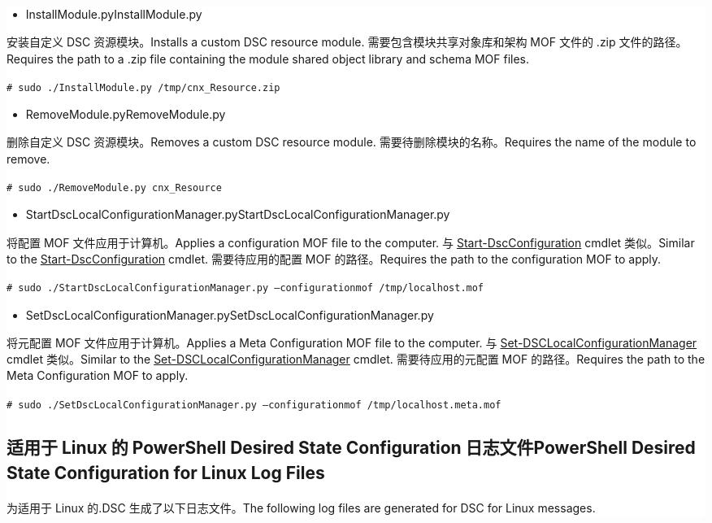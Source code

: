 - <span data-ttu-id="ed1b2-189">InstallModule.py</span><span class="sxs-lookup"><span data-stu-id="ed1b2-189">InstallModule.py</span></span>

<span data-ttu-id="ed1b2-190">安装自定义 DSC 资源模块。</span><span class="sxs-lookup"><span data-stu-id="ed1b2-190">Installs a custom DSC resource module.</span></span> <span data-ttu-id="ed1b2-191">需要包含模块共享对象库和架构 MOF 文件的 .zip 文件的路径。</span><span class="sxs-lookup"><span data-stu-id="ed1b2-191">Requires the path to a .zip file containing the module shared object library and schema MOF files.</span></span>

`# sudo ./InstallModule.py /tmp/cnx_Resource.zip`

- <span data-ttu-id="ed1b2-192">RemoveModule.py</span><span class="sxs-lookup"><span data-stu-id="ed1b2-192">RemoveModule.py</span></span>

<span data-ttu-id="ed1b2-193">删除自定义 DSC 资源模块。</span><span class="sxs-lookup"><span data-stu-id="ed1b2-193">Removes a custom DSC resource module.</span></span> <span data-ttu-id="ed1b2-194">需要待删除模块的名称。</span><span class="sxs-lookup"><span data-stu-id="ed1b2-194">Requires the name of the module to remove.</span></span>

`# sudo ./RemoveModule.py cnx_Resource`

- <span data-ttu-id="ed1b2-195">StartDscLocalConfigurationManager.py</span><span class="sxs-lookup"><span data-stu-id="ed1b2-195">StartDscLocalConfigurationManager.py</span></span>

<span data-ttu-id="ed1b2-196">将配置 MOF 文件应用于计算机。</span><span class="sxs-lookup"><span data-stu-id="ed1b2-196">Applies a configuration MOF file to the computer.</span></span> <span data-ttu-id="ed1b2-197">与 [Start-DscConfiguration](/powershell/module/psdesiredstateconfiguration/start-dscconfiguration) cmdlet 类似。</span><span class="sxs-lookup"><span data-stu-id="ed1b2-197">Similar to the [Start-DscConfiguration](/powershell/module/psdesiredstateconfiguration/start-dscconfiguration) cmdlet.</span></span> <span data-ttu-id="ed1b2-198">需要待应用的配置 MOF 的路径。</span><span class="sxs-lookup"><span data-stu-id="ed1b2-198">Requires the path to the configuration MOF to apply.</span></span>

`# sudo ./StartDscLocalConfigurationManager.py –configurationmof /tmp/localhost.mof`

- <span data-ttu-id="ed1b2-199">SetDscLocalConfigurationManager.py</span><span class="sxs-lookup"><span data-stu-id="ed1b2-199">SetDscLocalConfigurationManager.py</span></span>

<span data-ttu-id="ed1b2-200">将元配置 MOF 文件应用于计算机。</span><span class="sxs-lookup"><span data-stu-id="ed1b2-200">Applies a Meta Configuration MOF file to the computer.</span></span> <span data-ttu-id="ed1b2-201">与 [Set-DSCLocalConfigurationManager](/powershell/module/PSDesiredStateConfiguration/Set-DscLocalConfigurationManager) cmdlet 类似。</span><span class="sxs-lookup"><span data-stu-id="ed1b2-201">Similar to the [Set-DSCLocalConfigurationManager](/powershell/module/PSDesiredStateConfiguration/Set-DscLocalConfigurationManager) cmdlet.</span></span> <span data-ttu-id="ed1b2-202">需要待应用的元配置 MOF 的路径。</span><span class="sxs-lookup"><span data-stu-id="ed1b2-202">Requires the path to the Meta Configuration MOF to apply.</span></span>

`# sudo ./SetDscLocalConfigurationManager.py –configurationmof /tmp/localhost.meta.mof`

## <a name="powershell-desired-state-configuration-for-linux-log-files"></a><span data-ttu-id="ed1b2-203">适用于 Linux 的 PowerShell Desired State Configuration 日志文件</span><span class="sxs-lookup"><span data-stu-id="ed1b2-203">PowerShell Desired State Configuration for Linux Log Files</span></span>

<span data-ttu-id="ed1b2-204">为适用于 Linux 的.DSC 生成了以下日志文件。</span><span class="sxs-lookup"><span data-stu-id="ed1b2-204">The following log files are generated for DSC for Linux messages.</span></span>
